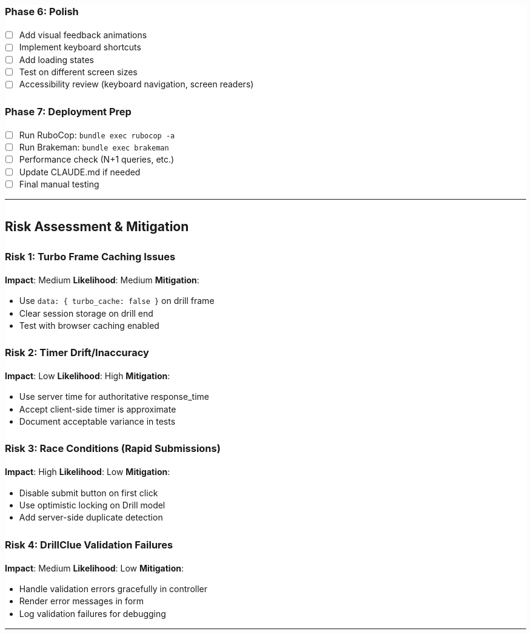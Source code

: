 ### Phase 6: Polish
- [ ] Add visual feedback animations
- [ ] Implement keyboard shortcuts
- [ ] Add loading states
- [ ] Test on different screen sizes
- [ ] Accessibility review (keyboard navigation, screen readers)

### Phase 7: Deployment Prep
- [ ] Run RuboCop: `bundle exec rubocop -a`
- [ ] Run Brakeman: `bundle exec brakeman`
- [ ] Performance check (N+1 queries, etc.)
- [ ] Update CLAUDE.md if needed
- [ ] Final manual testing

---

## Risk Assessment & Mitigation

### Risk 1: Turbo Frame Caching Issues
**Impact**: Medium
**Likelihood**: Medium
**Mitigation**:
- Use `data: { turbo_cache: false }` on drill frame
- Clear session storage on drill end
- Test with browser caching enabled

### Risk 2: Timer Drift/Inaccuracy
**Impact**: Low
**Likelihood**: High
**Mitigation**:
- Use server time for authoritative response_time
- Accept client-side timer is approximate
- Document acceptable variance in tests

### Risk 3: Race Conditions (Rapid Submissions)
**Impact**: High
**Likelihood**: Low
**Mitigation**:
- Disable submit button on first click
- Use optimistic locking on Drill model
- Add server-side duplicate detection

### Risk 4: DrillClue Validation Failures
**Impact**: Medium
**Likelihood**: Low
**Mitigation**:
- Handle validation errors gracefully in controller
- Render error messages in form
- Log validation failures for debugging

---